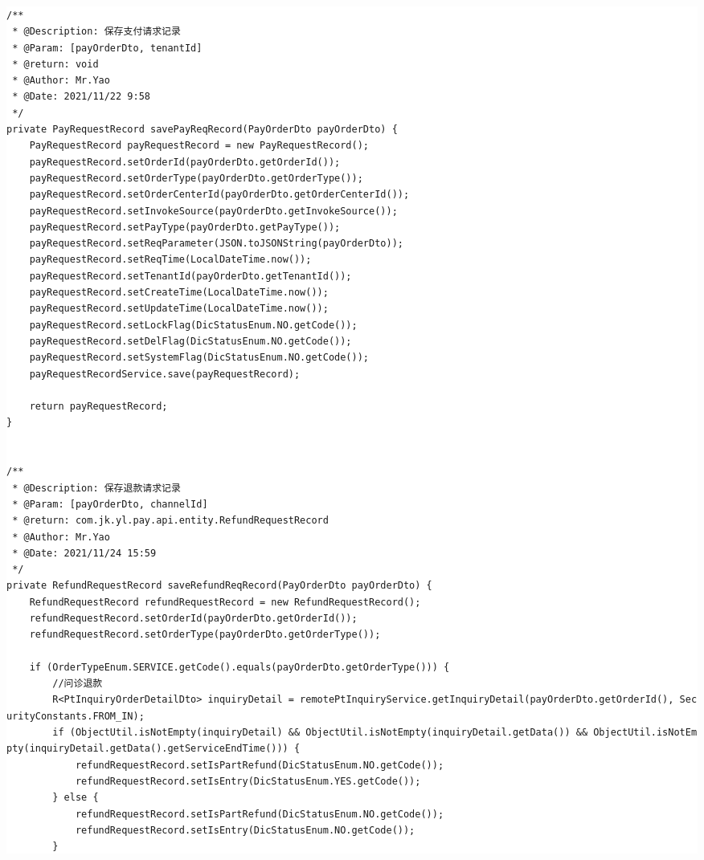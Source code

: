     /**
     * @Description: 保存支付请求记录
     * @Param: [payOrderDto, tenantId]
     * @return: void
     * @Author: Mr.Yao
     * @Date: 2021/11/22 9:58
     */
    private PayRequestRecord savePayReqRecord(PayOrderDto payOrderDto) {
        PayRequestRecord payRequestRecord = new PayRequestRecord();
        payRequestRecord.setOrderId(payOrderDto.getOrderId());
        payRequestRecord.setOrderType(payOrderDto.getOrderType());
        payRequestRecord.setOrderCenterId(payOrderDto.getOrderCenterId());
        payRequestRecord.setInvokeSource(payOrderDto.getInvokeSource());
        payRequestRecord.setPayType(payOrderDto.getPayType());
        payRequestRecord.setReqParameter(JSON.toJSONString(payOrderDto));
        payRequestRecord.setReqTime(LocalDateTime.now());
        payRequestRecord.setTenantId(payOrderDto.getTenantId());
        payRequestRecord.setCreateTime(LocalDateTime.now());
        payRequestRecord.setUpdateTime(LocalDateTime.now());
        payRequestRecord.setLockFlag(DicStatusEnum.NO.getCode());
        payRequestRecord.setDelFlag(DicStatusEnum.NO.getCode());
        payRequestRecord.setSystemFlag(DicStatusEnum.NO.getCode());
        payRequestRecordService.save(payRequestRecord);

        return payRequestRecord;
    }


    /**
     * @Description: 保存退款请求记录
     * @Param: [payOrderDto, channelId]
     * @return: com.jk.yl.pay.api.entity.RefundRequestRecord
     * @Author: Mr.Yao
     * @Date: 2021/11/24 15:59
     */
    private RefundRequestRecord saveRefundReqRecord(PayOrderDto payOrderDto) {
        RefundRequestRecord refundRequestRecord = new RefundRequestRecord();
        refundRequestRecord.setOrderId(payOrderDto.getOrderId());
        refundRequestRecord.setOrderType(payOrderDto.getOrderType());

        if (OrderTypeEnum.SERVICE.getCode().equals(payOrderDto.getOrderType())) {
            //问诊退款
            R<PtInquiryOrderDetailDto> inquiryDetail = remotePtInquiryService.getInquiryDetail(payOrderDto.getOrderId(), SecurityConstants.FROM_IN);
            if (ObjectUtil.isNotEmpty(inquiryDetail) && ObjectUtil.isNotEmpty(inquiryDetail.getData()) && ObjectUtil.isNotEmpty(inquiryDetail.getData().getServiceEndTime())) {
                refundRequestRecord.setIsPartRefund(DicStatusEnum.NO.getCode());
                refundRequestRecord.setIsEntry(DicStatusEnum.YES.getCode());
            } else {
                refundRequestRecord.setIsPartRefund(DicStatusEnum.NO.getCode());
                refundRequestRecord.setIsEntry(DicStatusEnum.NO.getCode());
            }
